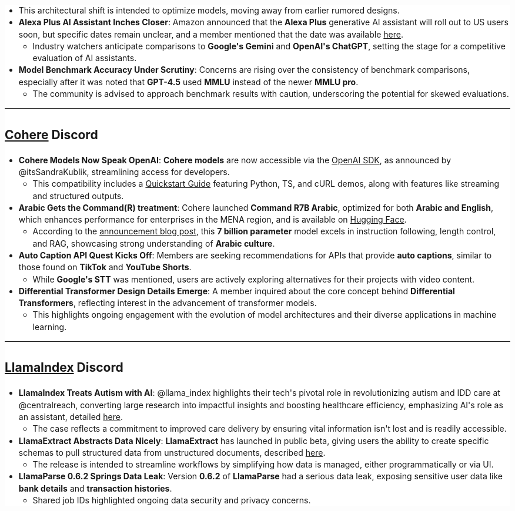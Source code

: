    - This architectural shift is intended to optimize models, moving away from earlier rumored designs.
- **Alexa Plus AI Assistant Inches Closer**: Amazon announced that the **Alexa Plus** generative AI assistant will roll out to US users soon, but specific dates remain unclear, and a member mentioned that the date was available [here](https://www.tomsguide.com/home/live/amazon-alexa-event-live-last-minute-amazon-devices-rumors-and-all-the-big-news-as-it-happens).
   - Industry watchers anticipate comparisons to **Google's Gemini** and **OpenAI's ChatGPT**, setting the stage for a competitive evaluation of AI assistants.
- **Model Benchmark Accuracy Under Scrutiny**: Concerns are rising over the consistency of benchmark comparisons, especially after it was noted that **GPT-4.5** used **MMLU** instead of the newer **MMLU pro**.
   - The community is advised to approach benchmark results with caution, underscoring the potential for skewed evaluations.



---



## [Cohere](https://discord.com/channels/954421988141711382) Discord

- **Cohere Models Now Speak OpenAI**: **Cohere models** are now accessible via the [OpenAI SDK](https://docs.cohere.com/docs/compatibility-api), as announced by @itsSandraKublik, streamlining access for developers.
   - This compatibility includes a [Quickstart Guide](https://docs.cohere.com/docs/compatibility-api) featuring Python, TS, and cURL demos, along with features like streaming and structured outputs.
- **Arabic Gets the Command(R) treatment**: Cohere launched **Command R7B Arabic**, optimized for both **Arabic and English**, which enhances performance for enterprises in the MENA region, and is available on [Hugging Face](https://huggingface.co/CohereForAI/c4ai-command-r7b-arabic-02-2025).
   - According to the [announcement blog post](https://cohere.com/blog/command-r7b-arabic), this **7 billion parameter** model excels in instruction following, length control, and RAG, showcasing strong understanding of **Arabic culture**.
- **Auto Caption API Quest Kicks Off**: Members are seeking recommendations for APIs that provide **auto captions**, similar to those found on **TikTok** and **YouTube Shorts**.
   - While **Google's STT** was mentioned, users are actively exploring alternatives for their projects with video content.
- **Differential Transformer Design Details Emerge**: A member inquired about the core concept behind **Differential Transformers**, reflecting interest in the advancement of transformer models.
   - This highlights ongoing engagement with the evolution of model architectures and their diverse applications in machine learning.



---



## [LlamaIndex](https://discord.com/channels/1059199217496772688) Discord

- **LlamaIndex Treats Autism with AI**: @llama_index highlights their tech's pivotal role in revolutionizing autism and IDD care at @centralreach, converting large research into impactful insights and boosting healthcare efficiency, emphasizing AI's role as an assistant, detailed [here](https://t.co/Y9Snu1KRho).
   - The case reflects a commitment to improved care delivery by ensuring vital information isn't lost and is readily accessible.
- **LlamaExtract Abstracts Data Nicely**: **LlamaExtract** has launched in public beta, giving users the ability to create specific schemas to pull structured data from unstructured documents, described [here](https://t.co/SZij1VYXtV).
   - The release is intended to streamline workflows by simplifying how data is managed, either programmatically or via UI.
- **LlamaParse 0.6.2 Springs Data Leak**: Version **0.6.2** of **LlamaParse** had a serious data leak, exposing sensitive user data like **bank details** and **transaction histories**.
   - Shared job IDs highlighted ongoing data security and privacy concerns.